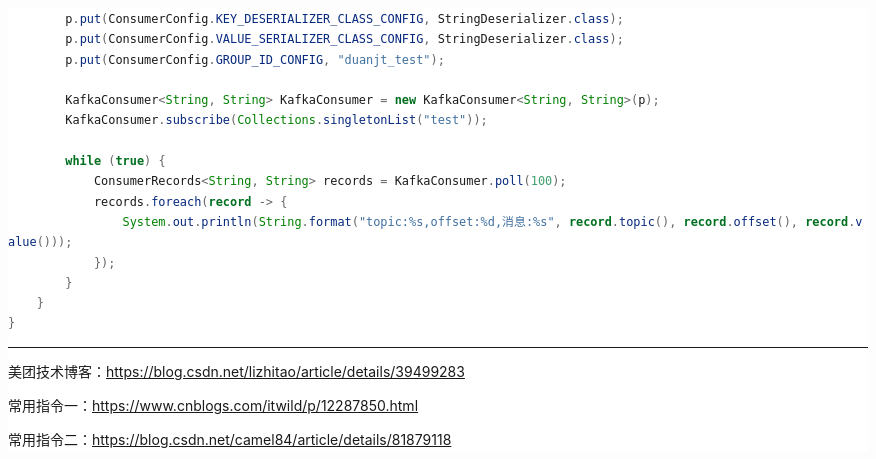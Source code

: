 ```java
        p.put(ConsumerConfig.KEY_DESERIALIZER_CLASS_CONFIG, StringDeserializer.class);                 
        p.put(ConsumerConfig.VALUE_SERIALIZER_CLASS_CONFIG, StringDeserializer.class);                     
        p.put(ConsumerConfig.GROUP_ID_CONFIG, "duanjt_test");                                           

        KafkaConsumer<String, String> KafkaConsumer = new KafkaConsumer<String, String>(p);
        KafkaConsumer.subscribe(Collections.singletonList("test"));

        while (true) {
            ConsumerRecords<String, String> records = KafkaConsumer.poll(100);
            records.foreach(record -> {
                System.out.println(String.format("topic:%s,offset:%d,消息:%s", record.topic(), record.offset(), record.value()));
            });
        }
    }
}
```


---



美团技术博客：https://blog.csdn.net/lizhitao/article/details/39499283

常用指令一：https://www.cnblogs.com/itwild/p/12287850.html

常用指令二：https://blog.csdn.net/camel84/article/details/81879118
